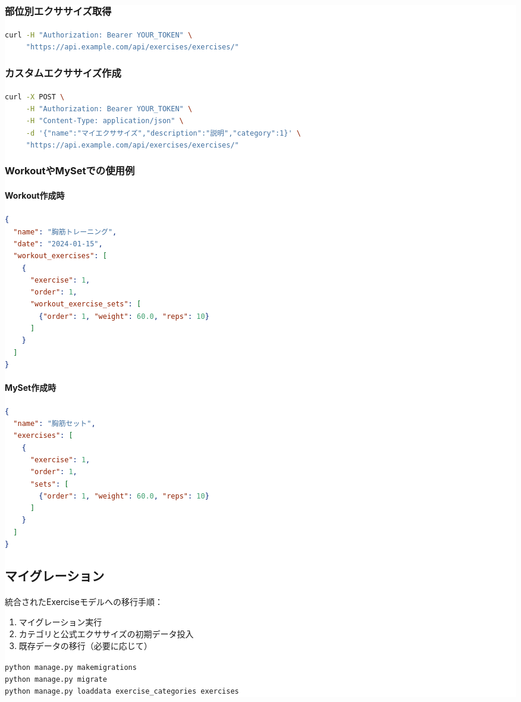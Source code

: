 ### 部位別エクササイズ取得
```bash
curl -H "Authorization: Bearer YOUR_TOKEN" \
     "https://api.example.com/api/exercises/exercises/"
```

### カスタムエクササイズ作成
```bash
curl -X POST \
     -H "Authorization: Bearer YOUR_TOKEN" \
     -H "Content-Type: application/json" \
     -d '{"name":"マイエクササイズ","description":"説明","category":1}' \
     "https://api.example.com/api/exercises/exercises/"
```

### WorkoutやMySetでの使用例

#### Workout作成時
```json
{
  "name": "胸筋トレーニング",
  "date": "2024-01-15",
  "workout_exercises": [
    {
      "exercise": 1,
      "order": 1,
      "workout_exercise_sets": [
        {"order": 1, "weight": 60.0, "reps": 10}
      ]
    }
  ]
}
```

#### MySet作成時
```json
{
  "name": "胸筋セット",
  "exercises": [
    {
      "exercise": 1,
      "order": 1,
      "sets": [
        {"order": 1, "weight": 60.0, "reps": 10}
      ]
    }
  ]
}
```

## マイグレーション

統合されたExerciseモデルへの移行手順：

1. マイグレーション実行
2. カテゴリと公式エクササイズの初期データ投入
3. 既存データの移行（必要に応じて）

```bash
python manage.py makemigrations
python manage.py migrate
python manage.py loaddata exercise_categories exercises
```
